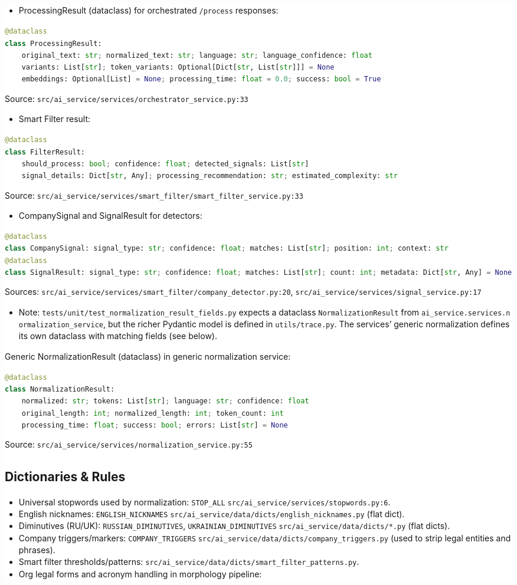 - ProcessingResult (dataclass) for orchestrated `/process` responses:

```py
@dataclass
class ProcessingResult:
    original_text: str; normalized_text: str; language: str; language_confidence: float
    variants: List[str]; token_variants: Optional[Dict[str, List[str]]] = None
    embeddings: Optional[List] = None; processing_time: float = 0.0; success: bool = True
```

Source: `src/ai_service/services/orchestrator_service.py:33`

- Smart Filter result:

```py
@dataclass
class FilterResult:
    should_process: bool; confidence: float; detected_signals: List[str]
    signal_details: Dict[str, Any]; processing_recommendation: str; estimated_complexity: str
```

Source: `src/ai_service/services/smart_filter/smart_filter_service.py:33`

- CompanySignal and SignalResult for detectors:

```py
@dataclass
class CompanySignal: signal_type: str; confidence: float; matches: List[str]; position: int; context: str
@dataclass
class SignalResult: signal_type: str; confidence: float; matches: List[str]; count: int; metadata: Dict[str, Any] = None
```

Sources: `src/ai_service/services/smart_filter/company_detector.py:20`, `src/ai_service/services/signal_service.py:17`

- Note: `tests/unit/test_normalization_result_fields.py` expects a dataclass `NormalizationResult` from `ai_service.services.normalization_service`, but the richer Pydantic model is defined in `utils/trace.py`. The services’ generic normalization defines its own dataclass with matching fields (see below).

Generic NormalizationResult (dataclass) in generic normalization service:

```py
@dataclass
class NormalizationResult:
    normalized: str; tokens: List[str]; language: str; confidence: float
    original_length: int; normalized_length: int; token_count: int
    processing_time: float; success: bool; errors: List[str] = None
```

Source: `src/ai_service/services/normalization_service.py:55`


## Dictionaries & Rules

- Universal stopwords used by normalization: `STOP_ALL` `src/ai_service/services/stopwords.py:6`.
- English nicknames: `ENGLISH_NICKNAMES` `src/ai_service/data/dicts/english_nicknames.py` (flat dict).
- Diminutives (RU/UK): `RUSSIAN_DIMINUTIVES`, `UKRAINIAN_DIMINUTIVES` `src/ai_service/data/dicts/*.py` (flat dicts).
- Company triggers/markers: `COMPANY_TRIGGERS` `src/ai_service/data/dicts/company_triggers.py` (used to strip legal entities and phrases).
- Smart filter thresholds/patterns: `src/ai_service/data/dicts/smart_filter_patterns.py`.
- Org legal forms and acronym handling in morphology pipeline:

